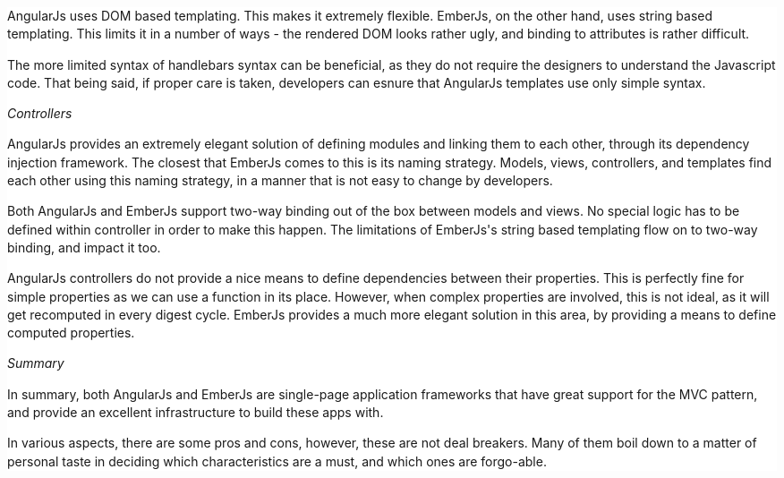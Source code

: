 AngularJs uses DOM based templating.
This makes it extremely flexible.
EmberJs, on the other hand, uses string based templating.
This limits it in a number of ways -
the rendered DOM looks rather ugly,
and binding to attributes is rather difficult.

The more limited syntax of handlebars syntax can be beneficial,
as they do not require the designers to understand the Javascript code.
That being said, if proper care is taken,
developers can esnure that AngularJs templates use only simple syntax.

*Controllers*

AngularJs provides an extremely elegant solution of defining modules and linking them to each other,
through its dependency injection framework.
The closest that EmberJs comes to this is its naming strategy.
Models, views, controllers, and templates find each other using this naming strategy,
in a manner that is not easy to change by developers.

Both AngularJs and EmberJs support two-way binding out of the box between models and views.
No special logic has to be defined within controller in order to make this happen.
The limitations of EmberJs's string based templating flow on to two-way binding,
and impact it too.

AngularJs controllers do not provide a nice means to define dependencies
between their properties.
This is perfectly fine for simple properties as we can use a function in its place.
However, when complex properties are involved,
this is not ideal, as it will get recomputed in every digest cycle.
EmberJs provides a much more elegant solution in this area,
by providing a means to define computed properties.

*Summary*

In summary, both AngularJs and EmberJs are single-page application frameworks that have great support for the MVC pattern,
and provide an excellent infrastructure to build these apps with.

In various aspects, there are some pros and cons,
however, these are not deal breakers.
Many of them boil down to a matter of personal taste
in deciding which characteristics are a must,
and which ones are forgo-able.
